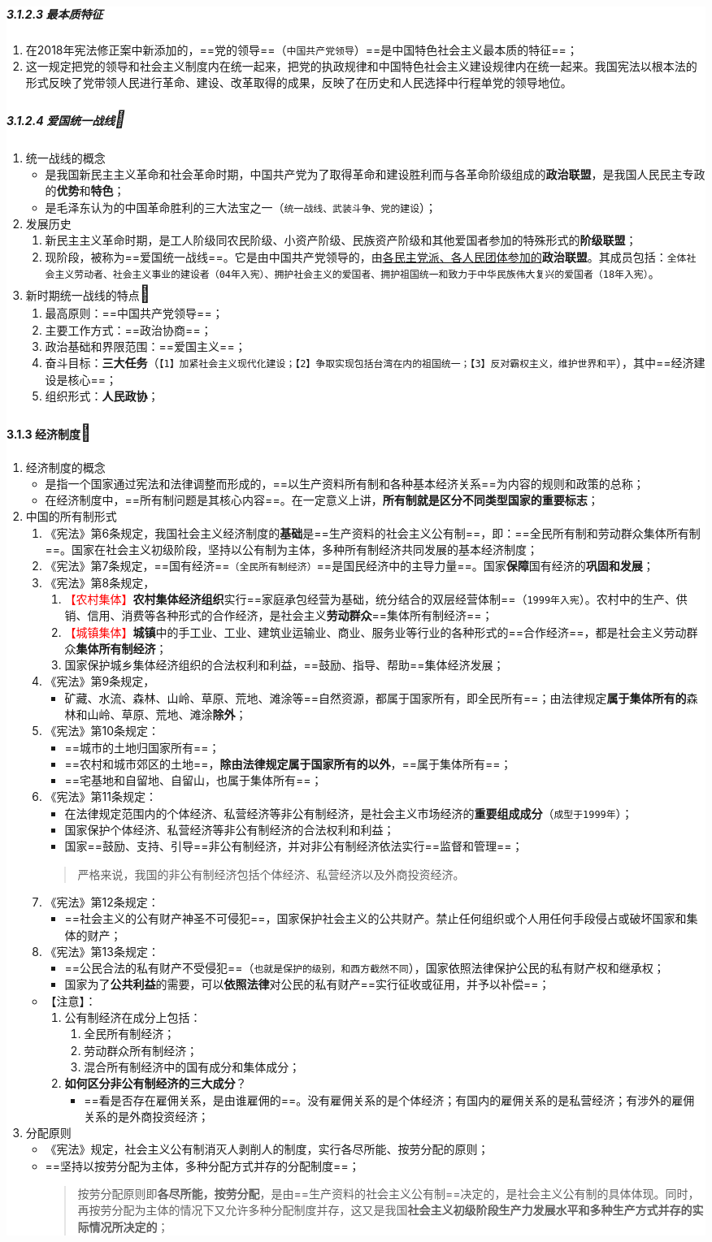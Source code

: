 ##### 3.1.2.3 最本质特征  
1. 在2018年宪法修正案中新添加的，==党的领导==（`中国共产党领导`）==是中国特色社会主义最本质的特征==；  
2. 这一规定把党的领导和社会主义制度内在统一起来，把党的执政规律和中国特色社会主义建设规律内在统一起来。我国宪法以根本法的形式反映了党带领人民进行革命、建设、改革取得的成果，反映了在历史和人民选择中行程单党的领导地位。   

##### 3.1.2.4 爱国统一战线<big><big>🌸</big></big>  
1. 统一战线的概念  
    - 是我国新民主主义革命和社会革命时期，中国共产党为了取得革命和建设胜利而与各革命阶级组成的**政治联盟**，是我国人民民主专政的**优势**和**特色**；  
    - 是毛泽东认为的中国革命胜利的三大法宝之一（`统一战线、武装斗争、党的建设`）；  
2. 发展历史  
    1. 新民主主义革命时期，是工人阶级同农民阶级、小资产阶级、民族资产阶级和其他爱国者参加的特殊形式的**阶级联盟**；  
    2. 现阶段，被称为==爱国统一战线==。它是由中国共产党领导的，由<u>各民主党派、各人民团体参加的</u>**政治联盟**。其成员包括：`全体社会主义劳动者、社会主义事业的建设者（04年入宪）、拥护社会主义的爱国者、拥护祖国统一和致力于中华民族伟大复兴的爱国者（18年入宪）`。  
3. 新时期统一战线的特点<big><big>🌸</big></big>  
    1. 最高原则：==中国共产党领导==；  
    2. 主要工作方式：==政治协商==；  
    3. 政治基础和界限范围：==爱国主义==；  
    4. 奋斗目标：**三大任务**（`【1】加紧社会主义现代化建设；【2】争取实现包括台湾在内的祖国统一；【3】反对霸权主义，维护世界和平`），其中==经济建设是核心==；  
    5. 组织形式：**人民政协**；  

#### 3.1.3 经济制度<big><big>🌸</big></big>  
1. 经济制度的概念  
    - 是指一个国家通过宪法和法律调整而形成的，==以生产资料所有制和各种基本经济关系==为内容的规则和政策的总称；  
    - 在经济制度中，==所有制问题是其核心内容==。在一定意义上讲，**所有制就是区分不同类型国家的重要标志**；  
2. 中国的所有制形式 
   1. 《宪法》第6条规定，我国社会主义经济制度的**基础**是==生产资料的社会主义公有制==，即：==全民所有制和劳动群众集体所有制==。国家在社会主义初级阶段，坚持以公有制为主体，多种所有制经济共同发展的基本经济制度；  
   2. 《宪法》第7条规定，==国有经济==`（全民所有制经济）`==是国民经济中的主导力量==。国家**保障**国有经济的**巩固和发展**；  
   3. 《宪法》第8条规定，  
        1.  <font color=Red >【农村集体】</font>**农村集体经济组织**实行==家庭承包经营为基础，统分结合的双层经营体制==（`1999年入宪`）。农村中的生产、供销、信用、消费等各种形式的合作经济，是社会主义**劳动群众**==集体所有制经济==；  
        2.  <font color=Red >【城镇集体】</font>**城镇**中的手工业、工业、建筑业运输业、商业、服务业等行业的各种形式的==合作经济==，都是社会主义劳动群众**集体所有制经济**；  
        3.  国家保护城乡集体经济组织的合法权利和利益，==鼓励、指导、帮助==集体经济发展；  
    4. 《宪法》第9条规定，   
        - 矿藏、水流、森林、山岭、草原、荒地、滩涂等==自然资源，都属于国家所有，即全民所有==；由法律规定**属于集体所有的**森林和山岭、草原、荒地、滩涂**除外**；  
    5. 《宪法》第10条规定：  
        - ==城市的土地归国家所有==；  
        - ==农村和城市郊区的土地==，**除由法律规定属于国家所有的以外**，==属于集体所有==；  
        - ==宅基地和自留地、自留山，也属于集体所有==；  
    6. 《宪法》第11条规定：  
        - 在法律规定范围内的个体经济、私营经济等非公有制经济，是社会主义市场经济的**重要组成成分**（`成型于1999年`）；  
        - 国家保护个体经济、私营经济等非公有制经济的合法权利和利益；  
        - 国家==鼓励、支持、引导==非公有制经济，并对非公有制经济依法实行==监督和管理==；  
        > 严格来说，我国的非公有制经济包括个体经济、私营经济以及外商投资经济。  
    7. 《宪法》第12条规定：  
        - ==社会主义的公有财产神圣不可侵犯==，国家保护社会主义的公共财产。禁止任何组织或个人用任何手段侵占或破坏国家和集体的财产；  
    8. 《宪法》第13条规定：  
        - ==公民合法的私有财产不受侵犯==（`也就是保护的级别，和西方截然不同`），国家依照法律保护公民的私有财产权和继承权；  
        - 国家为了**公共利益**的需要，可以**依照法律**对公民的私有财产==实行征收或征用，并予以补偿==；  
    - 【注意】：  
        1. 公有制经济在成分上包括：  
            1. 全民所有制经济；  
            2. 劳动群众所有制经济；  
            3. 混合所有制经济中的国有成分和集体成分；  
        2. **如何区分非公有制经济的三大成分**？  
            - ==看是否存在雇佣关系，是由谁雇佣的==。没有雇佣关系的是个体经济；有国内的雇佣关系的是私营经济；有涉外的雇佣关系的是外商投资经济；  
3. 分配原则   
    - 《宪法》规定，社会主义公有制消灭人剥削人的制度，实行各尽所能、按劳分配的原则；  
    - ==坚持以按劳分配为主体，多种分配方式并存的分配制度==；  
        > 按劳分配原则即**各尽所能，按劳分配**，是由==生产资料的社会主义公有制==决定的，是社会主义公有制的具体体现。同时，再按劳分配为主体的情况下又允许多种分配制度并存，这又是我国**社会主义初级阶段生产力发展水平和多种生产方式并存的实际情况所决定的**；  
